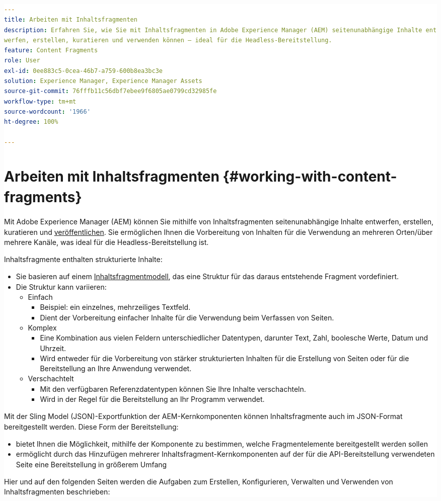 ```yaml
---
title: Arbeiten mit Inhaltsfragmenten
description: Erfahren Sie, wie Sie mit Inhaltsfragmenten in Adobe Experience Manager (AEM) seitenunabhängige Inhalte entwerfen, erstellen, kuratieren und verwenden können – ideal für die Headless-Bereitstellung.
feature: Content Fragments
role: User
exl-id: 0ee883c5-0cea-46b7-a759-600b8ea3bc3e
solution: Experience Manager, Experience Manager Assets
source-git-commit: 76fffb11c56dbf7ebee9f6805ae0799cd32985fe
workflow-type: tm+mt
source-wordcount: '1966'
ht-degree: 100%

---
```


# Arbeiten mit Inhaltsfragmenten {#working-with-content-fragments}

Mit Adobe Experience Manager (AEM) können Sie mithilfe von Inhaltsfragmenten seitenunabhängige Inhalte entwerfen, erstellen, kuratieren und [veröffentlichen](/help/sites-authoring/content-fragments.md). Sie ermöglichen Ihnen die Vorbereitung von Inhalten für die Verwendung an mehreren Orten/über mehrere Kanäle, was ideal für die Headless-Bereitstellung ist.

Inhaltsfragmente enthalten strukturierte Inhalte:

* Sie basieren auf einem [Inhaltsfragmentmodell](/help/assets/content-fragments/content-fragments-models.md), das eine Struktur für das daraus entstehende Fragment vordefiniert.
* Die Struktur kann variieren:
   * Einfach
      * Beispiel: ein einzelnes, mehrzeiliges Textfeld.
      * Dient der Vorbereitung einfacher Inhalte für die Verwendung beim Verfassen von Seiten.
   * Komplex
      * Eine Kombination aus vielen Feldern unterschiedlicher Datentypen, darunter Text, Zahl, boolesche Werte, Datum und Uhrzeit.
      * Wird entweder für die Vorbereitung von stärker strukturierten Inhalten für die Erstellung von Seiten oder für die Bereitstellung an Ihre Anwendung verwendet.
   * Verschachtelt
      * Mit den verfügbaren Referenzdatentypen können Sie Ihre Inhalte verschachteln.
      * Wird in der Regel für die Bereitstellung an Ihr Programm verwendet.

Mit der Sling Model (JSON)-Exportfunktion der AEM-Kernkomponenten können Inhaltsfragmente auch im JSON-Format bereitgestellt werden. Diese Form der Bereitstellung:

* bietet Ihnen die Möglichkeit, mithilfe der Komponente zu bestimmen, welche Fragmentelemente bereitgestellt werden sollen
* ermöglicht durch das Hinzufügen mehrerer Inhaltsfragment-Kernkomponenten auf der für die API-Bereitstellung verwendeten Seite eine Bereitstellung in größerem Umfang

Hier und auf den folgenden Seiten werden die Aufgaben zum Erstellen, Konfigurieren, Verwalten und Verwenden von Inhaltsfragmenten beschrieben:
